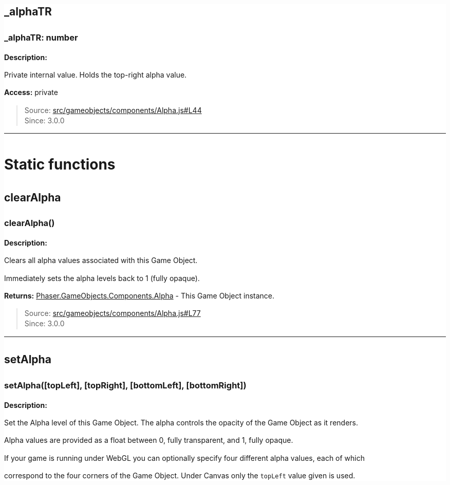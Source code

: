 
## \_alphaTR

### \_alphaTR: number

**Description:**

Private internal value. Holds the top-right alpha value.

**Access:** private

> Source: [src/gameobjects/components/Alpha.js#L44](https://github.com/phaserjs/phaser/blob/v3.87.0/src/gameobjects/components/Alpha.js#L44)  
> Since: 3.0.0

---

# Static functions

## clearAlpha

### <instance> clearAlpha()

**Description:**

Clears all alpha values associated with this Game Object.

Immediately sets the alpha levels back to 1 (fully opaque).

**Returns:** [Phaser.GameObjects.Components.Alpha](gameobjects-components-alpha.md) - This Game Object instance.

> Source: [src/gameobjects/components/Alpha.js#L77](https://github.com/phaserjs/phaser/blob/v3.87.0/src/gameobjects/components/Alpha.js#L77)  
> Since: 3.0.0

---

## setAlpha

### <instance> setAlpha([topLeft], [topRight], [bottomLeft], [bottomRight])

**Description:**

Set the Alpha level of this Game Object. The alpha controls the opacity of the Game Object as it renders.

Alpha values are provided as a float between 0, fully transparent, and 1, fully opaque.

If your game is running under WebGL you can optionally specify four different alpha values, each of which

correspond to the four corners of the Game Object. Under Canvas only the `topLeft` value given is used.
